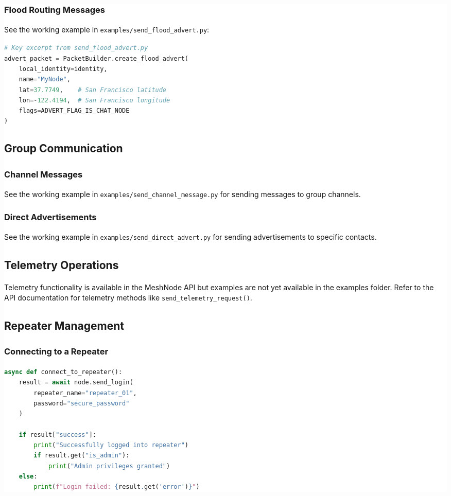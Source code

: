 ### Flood Routing Messages

See the working example in `examples/send_flood_advert.py`:

```python
# Key excerpt from send_flood_advert.py
advert_packet = PacketBuilder.create_flood_advert(
    local_identity=identity,
    name="MyNode",
    lat=37.7749,    # San Francisco latitude
    lon=-122.4194,  # San Francisco longitude
    flags=ADVERT_FLAG_IS_CHAT_NODE
)
```

## Group Communication

### Channel Messages

See the working example in `examples/send_channel_message.py` for sending messages to group channels.

### Direct Advertisements

See the working example in `examples/send_direct_advert.py` for sending advertisements to specific contacts.

## Telemetry Operations

Telemetry functionality is available in the MeshNode API but examples are not yet available in the examples folder. Refer to the API documentation for telemetry methods like `send_telemetry_request()`.

## Repeater Management

### Connecting to a Repeater

```python
async def connect_to_repeater():
    result = await node.send_login(
        repeater_name="repeater_01",
        password="secure_password"
    )

    if result["success"]:
        print("Successfully logged into repeater")
        if result.get("is_admin"):
            print("Admin privileges granted")
    else:
        print(f"Login failed: {result.get('error')}")
```
